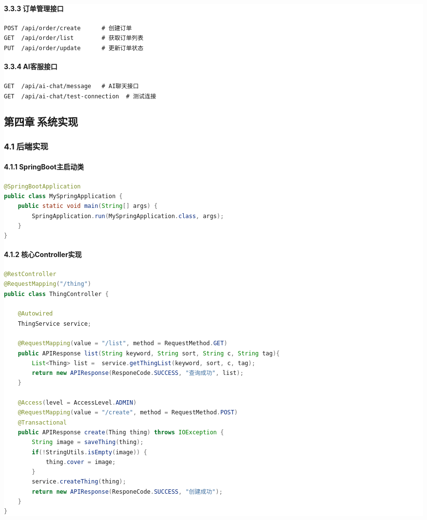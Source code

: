 #### 3.3.3 订单管理接口
```
POST /api/order/create      # 创建订单
GET  /api/order/list        # 获取订单列表
PUT  /api/order/update      # 更新订单状态
```

#### 3.3.4 AI客服接口
```
GET  /api/ai-chat/message   # AI聊天接口
GET  /api/ai-chat/test-connection  # 测试连接
```

## 第四章 系统实现

### 4.1 后端实现

#### 4.1.1 SpringBoot主启动类
```java
@SpringBootApplication
public class MySpringApplication {
    public static void main(String[] args) {
        SpringApplication.run(MySpringApplication.class, args);
    }
}
```

#### 4.1.2 核心Controller实现
```java
@RestController
@RequestMapping("/thing")
public class ThingController {
    
    @Autowired
    ThingService service;
    
    @RequestMapping(value = "/list", method = RequestMethod.GET)
    public APIResponse list(String keyword, String sort, String c, String tag){
        List<Thing> list =  service.getThingList(keyword, sort, c, tag);
        return new APIResponse(ResponeCode.SUCCESS, "查询成功", list);
    }
    
    @Access(level = AccessLevel.ADMIN)
    @RequestMapping(value = "/create", method = RequestMethod.POST)
    @Transactional
    public APIResponse create(Thing thing) throws IOException {
        String image = saveThing(thing);
        if(!StringUtils.isEmpty(image)) {
            thing.cover = image;
        }
        service.createThing(thing);
        return new APIResponse(ResponeCode.SUCCESS, "创建成功");
    }
}
```

